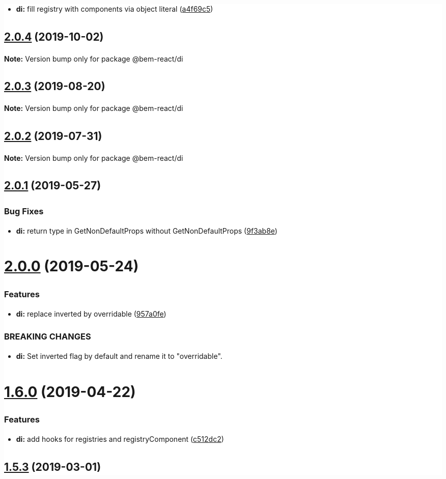 - **di:** fill registry with components via object literal ([a4f69c5](https://github.com/bem/bem-react/commit/a4f69c5c12e4bdf31c66994174d75fd82bc76674))

## [2.0.4](https://github.com/bem/bem-react/compare/@bem-react/di@2.0.3...@bem-react/di@2.0.4) (2019-10-02)

**Note:** Version bump only for package @bem-react/di

## [2.0.3](https://github.com/bem/bem-react/compare/@bem-react/di@2.0.2...@bem-react/di@2.0.3) (2019-08-20)

**Note:** Version bump only for package @bem-react/di

## [2.0.2](https://github.com/bem/bem-react/compare/@bem-react/di@2.0.1...@bem-react/di@2.0.2) (2019-07-31)

**Note:** Version bump only for package @bem-react/di

## [2.0.1](https://github.com/bem/bem-react/compare/@bem-react/di@2.0.0...@bem-react/di@2.0.1) (2019-05-27)

### Bug Fixes

- **di:** return type in GetNonDefaultProps without GetNonDefaultProps ([9f3ab8e](https://github.com/bem/bem-react/commit/9f3ab8e))

# [2.0.0](https://github.com/bem/bem-react/tree/master/packages/di/compare/@bem-react/di@1.6.0...@bem-react/di@2.0.0) (2019-05-24)

### Features

- **di:** replace inverted by overridable ([957a0fe](https://github.com/bem/bem-react/commit/957a0fe))

### BREAKING CHANGES

- **di:** Set inverted flag by default and rename it to "overridable".

# [1.6.0](https://github.com/bem/bem-react/tree/master/packages/di/compare/@bem-react/di@1.5.3...@bem-react/di@1.6.0) (2019-04-22)

### Features

- **di:** add hooks for registries and registryComponent ([c512dc2](https://github.com/bem/bem-react/commit/c512dc2))

## [1.5.3](https://github.com/bem/bem-react/tree/master/packages/di/compare/@bem-react/di@1.5.2...@bem-react/di@1.5.3) (2019-03-01)
